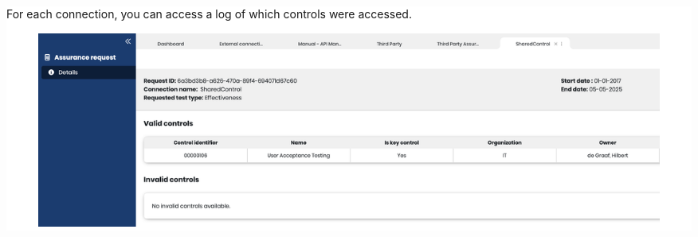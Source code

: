 For each connection, you can access a log of which controls were accessed.

<figure><img src="../../.gitbook/assets/image (46).png" alt=""><figcaption></figcaption></figure>
